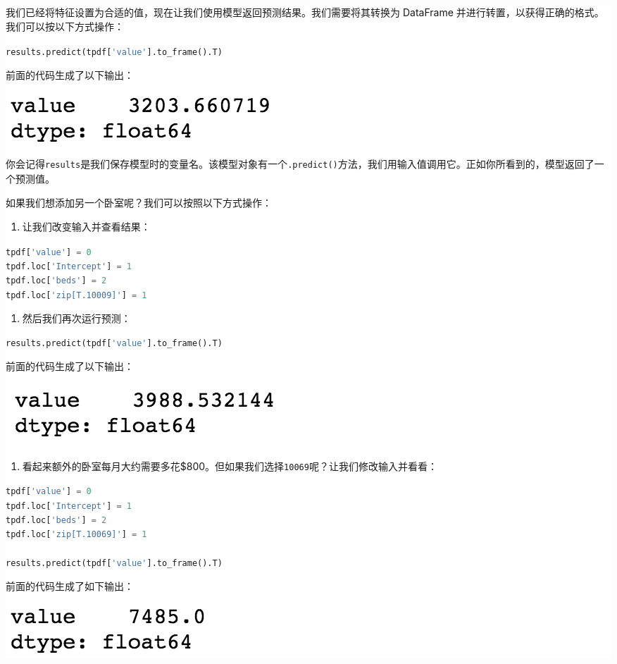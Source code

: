 我们已经将特征设置为合适的值，现在让我们使用模型返回预测结果。我们需要将其转换为 DataFrame 并进行转置，以获得正确的格式。我们可以按以下方式操作：

```py
results.predict(tpdf['value'].to_frame().T) 
```

前面的代码生成了以下输出：

![](img/0d362192-3996-4c4d-9e57-e5395eb12744.png)

你会记得`results`是我们保存模型时的变量名。该模型对象有一个`.predict()`方法，我们用输入值调用它。正如你所看到的，模型返回了一个预测值。

如果我们想添加另一个卧室呢？我们可以按照以下方式操作：

1.  让我们改变输入并查看结果：

```py
tpdf['value'] = 0 
tpdf.loc['Intercept'] = 1 
tpdf.loc['beds'] = 2 
tpdf.loc['zip[T.10009]'] = 1 
```

1.  然后我们再次运行预测：

```py
results.predict(tpdf['value'].to_frame().T) 
```

前面的代码生成了以下输出：

![](img/ebd4fa95-44eb-44f5-9924-a0e47df69849.png)

1.  看起来额外的卧室每月大约需要多花$800。但如果我们选择`10069`呢？让我们修改输入并看看：

```py
tpdf['value'] = 0 
tpdf.loc['Intercept'] = 1 
tpdf.loc['beds'] = 2 
tpdf.loc['zip[T.10069]'] = 1 

results.predict(tpdf['value'].to_frame().T) 
```

前面的代码生成了如下输出：

![](img/6bf9e978-fcc7-4f1f-ae05-b3fb976d051e.png)
